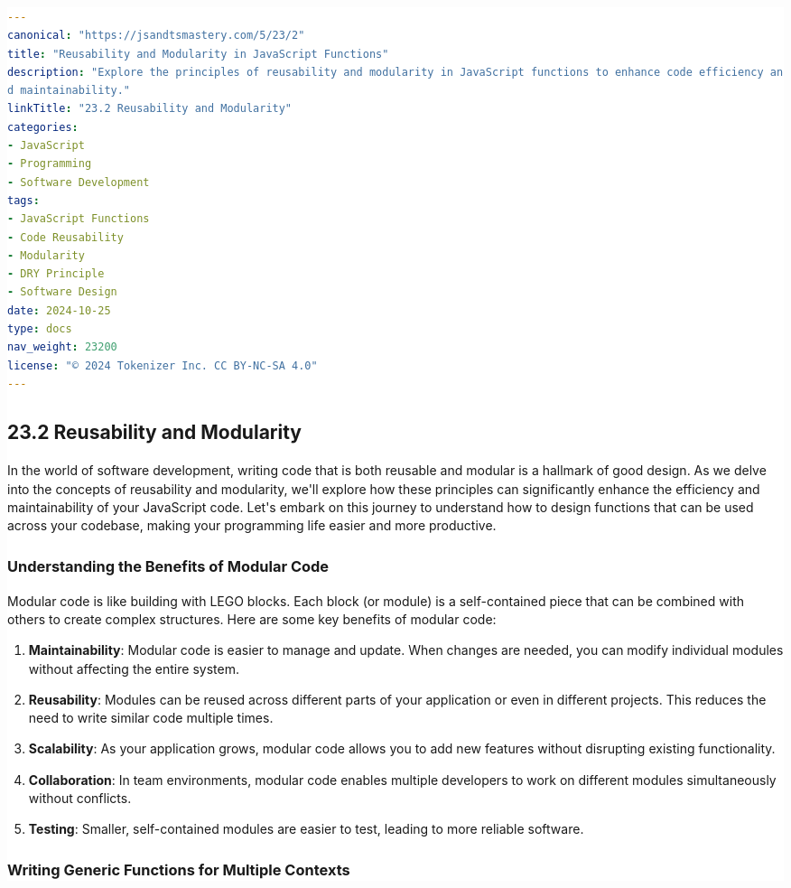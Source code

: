 ```yaml
---
canonical: "https://jsandtsmastery.com/5/23/2"
title: "Reusability and Modularity in JavaScript Functions"
description: "Explore the principles of reusability and modularity in JavaScript functions to enhance code efficiency and maintainability."
linkTitle: "23.2 Reusability and Modularity"
categories:
- JavaScript
- Programming
- Software Development
tags:
- JavaScript Functions
- Code Reusability
- Modularity
- DRY Principle
- Software Design
date: 2024-10-25
type: docs
nav_weight: 23200
license: "© 2024 Tokenizer Inc. CC BY-NC-SA 4.0"
---
```


## 23.2 Reusability and Modularity

In the world of software development, writing code that is both reusable and modular is a hallmark of good design. As we delve into the concepts of reusability and modularity, we'll explore how these principles can significantly enhance the efficiency and maintainability of your JavaScript code. Let's embark on this journey to understand how to design functions that can be used across your codebase, making your programming life easier and more productive.

### Understanding the Benefits of Modular Code

Modular code is like building with LEGO blocks. Each block (or module) is a self-contained piece that can be combined with others to create complex structures. Here are some key benefits of modular code:

1. **Maintainability**: Modular code is easier to manage and update. When changes are needed, you can modify individual modules without affecting the entire system.

2. **Reusability**: Modules can be reused across different parts of your application or even in different projects. This reduces the need to write similar code multiple times.

3. **Scalability**: As your application grows, modular code allows you to add new features without disrupting existing functionality.

4. **Collaboration**: In team environments, modular code enables multiple developers to work on different modules simultaneously without conflicts.

5. **Testing**: Smaller, self-contained modules are easier to test, leading to more reliable software.

### Writing Generic Functions for Multiple Contexts
